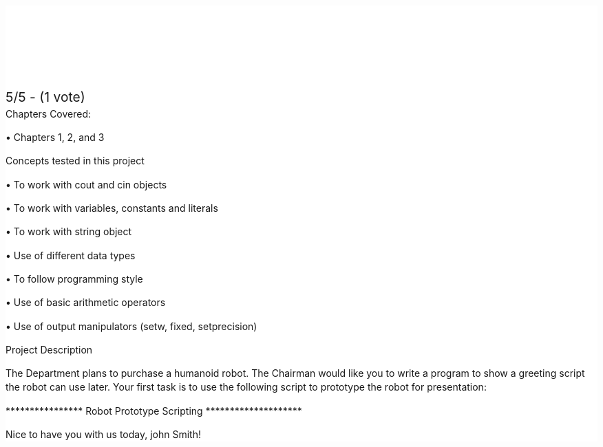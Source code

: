 <div class="kksr-stars-active" style="width: 138px;">
            <div class="kksr-star" style="padding-right: 4px">


<div class="kksr-icon" style="width: 24px; height: 24px;"></div>
        </div>
            <div class="kksr-star" style="padding-right: 4px">


<div class="kksr-icon" style="width: 24px; height: 24px;"></div>
        </div>
            <div class="kksr-star" style="padding-right: 4px">


<div class="kksr-icon" style="width: 24px; height: 24px;"></div>
        </div>
            <div class="kksr-star" style="padding-right: 4px">


<div class="kksr-icon" style="width: 24px; height: 24px;"></div>
        </div>
            <div class="kksr-star" style="padding-right: 4px">


<div class="kksr-icon" style="width: 24px; height: 24px;"></div>
        </div>
    </div>
</div>


<div class="kksr-legend" style="font-size: 19.2px;">
            5/5 - (1 vote)    </div>
    </div>
Chapters Covered:

• Chapters 1, 2, and 3

Concepts tested in this project

• To work with cout and cin objects

• To work with variables, constants and literals

• To work with string object

• Use of different data types

• To follow programming style

• Use of basic arithmetic operators

• Use of output manipulators (setw, fixed, setprecision)

Project Description

The Department plans to purchase a humanoid robot. The Chairman would like you to write a program to show a greeting script the robot can use later. Your first task is to use the following script to prototype the robot for presentation:

**************** Robot Prototype Scripting ********************

Nice to have you with us today, john Smith!
